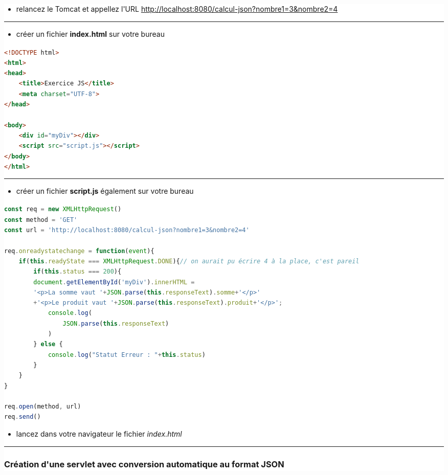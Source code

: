 - relancez le Tomcat et appellez l'URL [http://localhost:8080/calcul-json?nombre1=3&nombre2=4](http://localhost:8080/calcul-json?nombre1=3&nombre2=4)

----

- créer un fichier **index.html** sur votre bureau

```html
<!DOCTYPE html>
<html>
<head>
    <title>Exercice JS</title>
    <meta charset="UTF-8">
</head>

<body>
    <div id="myDiv"></div>
    <script src="script.js"></script>
</body>
</html>
```

----

- créer un fichier **script.js** également sur votre bureau

```js
const req = new XMLHttpRequest()
const method = 'GET'
const url = 'http://localhost:8080/calcul-json?nombre1=3&nombre2=4'

req.onreadystatechange = function(event){
    if(this.readyState === XMLHttpRequest.DONE){// on aurait pu écrire 4 à la place, c'est pareil
        if(this.status === 200){
        document.getElementById('myDiv').innerHTML =
        '<p>La somme vaut '+JSON.parse(this.responseText).somme+'</p>'
        +'<p>Le produit vaut '+JSON.parse(this.responseText).produit+'</p>';
            console.log(
                JSON.parse(this.responseText)
            )
        } else {
            console.log("Statut Erreur : "+this.status)
        }
    }
}

req.open(method, url)
req.send()
```

- lancez dans votre navigateur le fichier *index.html*

----

### Création d'une servlet avec conversion automatique au format JSON
